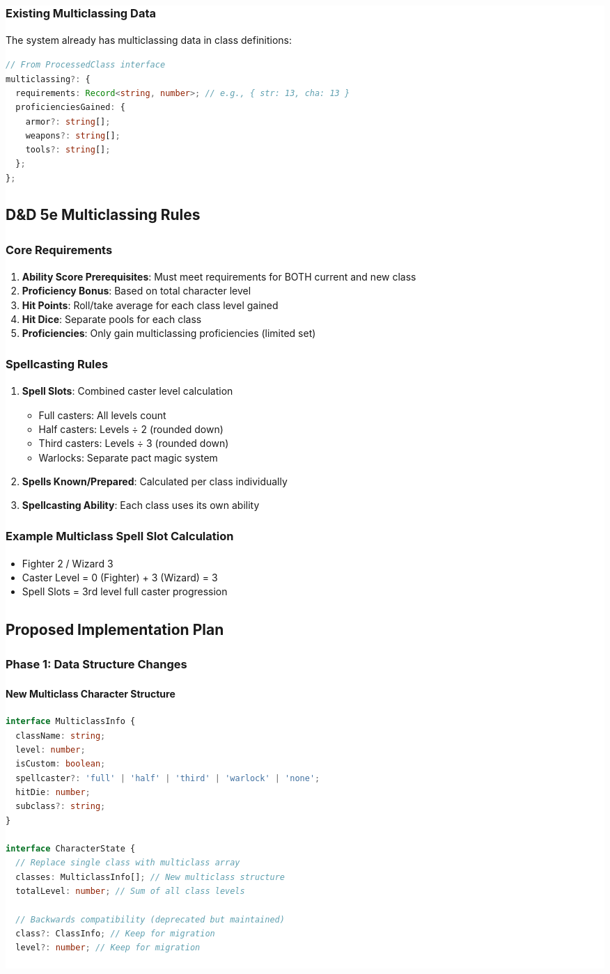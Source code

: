 ### Existing Multiclassing Data
The system already has multiclassing data in class definitions:
```typescript
// From ProcessedClass interface
multiclassing?: {
  requirements: Record<string, number>; // e.g., { str: 13, cha: 13 }
  proficienciesGained: {
    armor?: string[];
    weapons?: string[];
    tools?: string[];
  };
};
```

## D&D 5e Multiclassing Rules

### Core Requirements
1. **Ability Score Prerequisites**: Must meet requirements for BOTH current and new class
2. **Proficiency Bonus**: Based on total character level
3. **Hit Points**: Roll/take average for each class level gained
4. **Hit Dice**: Separate pools for each class
5. **Proficiencies**: Only gain multiclassing proficiencies (limited set)

### Spellcasting Rules
1. **Spell Slots**: Combined caster level calculation
   - Full casters: All levels count
   - Half casters: Levels ÷ 2 (rounded down)
   - Third casters: Levels ÷ 3 (rounded down)
   - Warlocks: Separate pact magic system

2. **Spells Known/Prepared**: Calculated per class individually
3. **Spellcasting Ability**: Each class uses its own ability

### Example Multiclass Spell Slot Calculation
- Fighter 2 / Wizard 3
- Caster Level = 0 (Fighter) + 3 (Wizard) = 3
- Spell Slots = 3rd level full caster progression

## Proposed Implementation Plan

### Phase 1: Data Structure Changes

#### New Multiclass Character Structure
```typescript
interface MulticlassInfo {
  className: string;
  level: number;
  isCustom: boolean;
  spellcaster?: 'full' | 'half' | 'third' | 'warlock' | 'none';
  hitDie: number;
  subclass?: string;
}

interface CharacterState {
  // Replace single class with multiclass array
  classes: MulticlassInfo[]; // New multiclass structure
  totalLevel: number; // Sum of all class levels
  
  // Backwards compatibility (deprecated but maintained)
  class?: ClassInfo; // Keep for migration
  level?: number; // Keep for migration
  
```